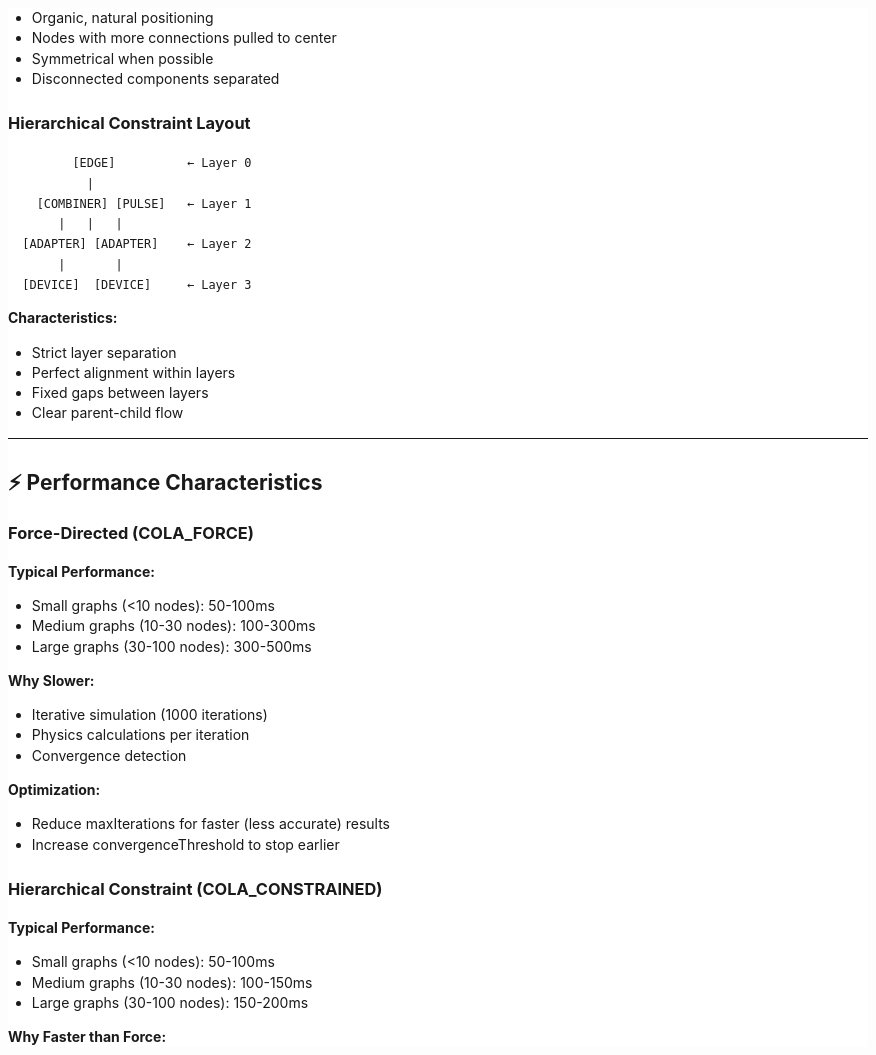 - Organic, natural positioning
- Nodes with more connections pulled to center
- Symmetrical when possible
- Disconnected components separated

### Hierarchical Constraint Layout

```
         [EDGE]          ← Layer 0
           |
    [COMBINER] [PULSE]   ← Layer 1
       |   |   |
  [ADAPTER] [ADAPTER]    ← Layer 2
       |       |
  [DEVICE]  [DEVICE]     ← Layer 3
```

**Characteristics:**

- Strict layer separation
- Perfect alignment within layers
- Fixed gaps between layers
- Clear parent-child flow

---

## ⚡ Performance Characteristics

### Force-Directed (COLA_FORCE)

**Typical Performance:**

- Small graphs (<10 nodes): 50-100ms
- Medium graphs (10-30 nodes): 100-300ms
- Large graphs (30-100 nodes): 300-500ms

**Why Slower:**

- Iterative simulation (1000 iterations)
- Physics calculations per iteration
- Convergence detection

**Optimization:**

- Reduce maxIterations for faster (less accurate) results
- Increase convergenceThreshold to stop earlier

### Hierarchical Constraint (COLA_CONSTRAINED)

**Typical Performance:**

- Small graphs (<10 nodes): 50-100ms
- Medium graphs (10-30 nodes): 100-150ms
- Large graphs (30-100 nodes): 150-200ms

**Why Faster than Force:**
